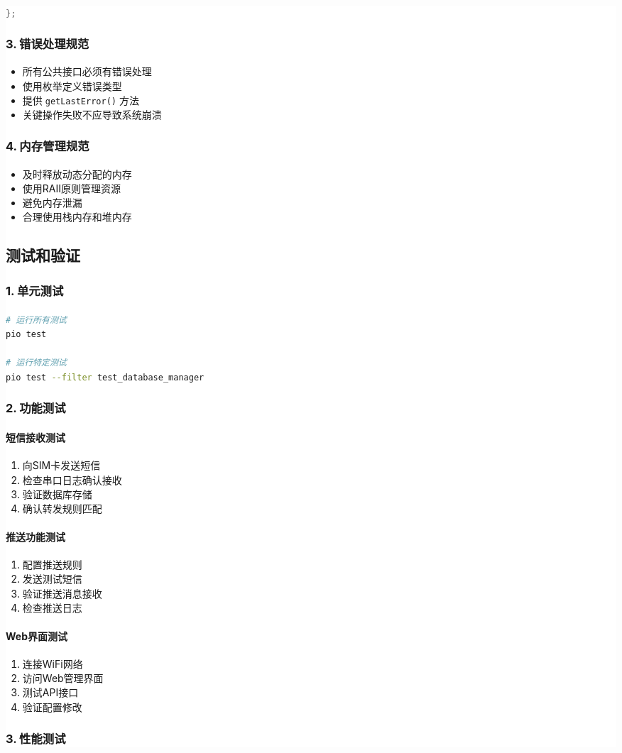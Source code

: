 ```cpp
};
```

### 3. 错误处理规范

- 所有公共接口必须有错误处理
- 使用枚举定义错误类型
- 提供 `getLastError()` 方法
- 关键操作失败不应导致系统崩溃

### 4. 内存管理规范

- 及时释放动态分配的内存
- 使用RAII原则管理资源
- 避免内存泄漏
- 合理使用栈内存和堆内存

## 测试和验证

### 1. 单元测试

```bash
# 运行所有测试
pio test

# 运行特定测试
pio test --filter test_database_manager
```

### 2. 功能测试

#### 短信接收测试
1. 向SIM卡发送短信
2. 检查串口日志确认接收
3. 验证数据库存储
4. 确认转发规则匹配

#### 推送功能测试
1. 配置推送规则
2. 发送测试短信
3. 验证推送消息接收
4. 检查推送日志

#### Web界面测试
1. 连接WiFi网络
2. 访问Web管理界面
3. 测试API接口
4. 验证配置修改

### 3. 性能测试
